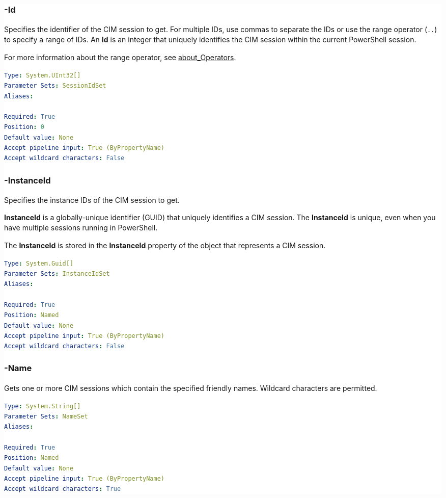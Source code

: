 ### -Id

Specifies the identifier of the CIM session to get. For multiple IDs, use commas to separate the IDs
or use the range operator (`..`) to specify a range of IDs. An **Id** is an integer that uniquely
identifies the CIM session within the current PowerShell session.

For more information about the range operator, see [about_Operators](../Microsoft.PowerShell.Core/About/about_Operators.md).

```yaml
Type: System.UInt32[]
Parameter Sets: SessionIdSet
Aliases:

Required: True
Position: 0
Default value: None
Accept pipeline input: True (ByPropertyName)
Accept wildcard characters: False
```

### -InstanceId

Specifies the instance IDs of the CIM session to get.

**InstanceId** is a globally-unique identifier (GUID) that uniquely identifies a CIM session. The
**InstanceId** is unique, even when you have multiple sessions running in PowerShell.

The **InstanceId** is stored in the **InstanceId** property of the object that represents a CIM
session.

```yaml
Type: System.Guid[]
Parameter Sets: InstanceIdSet
Aliases:

Required: True
Position: Named
Default value: None
Accept pipeline input: True (ByPropertyName)
Accept wildcard characters: False
```

### -Name

Gets one or more CIM sessions which contain the specified friendly names. Wildcard characters are
permitted.

```yaml
Type: System.String[]
Parameter Sets: NameSet
Aliases:

Required: True
Position: Named
Default value: None
Accept pipeline input: True (ByPropertyName)
Accept wildcard characters: True
```
